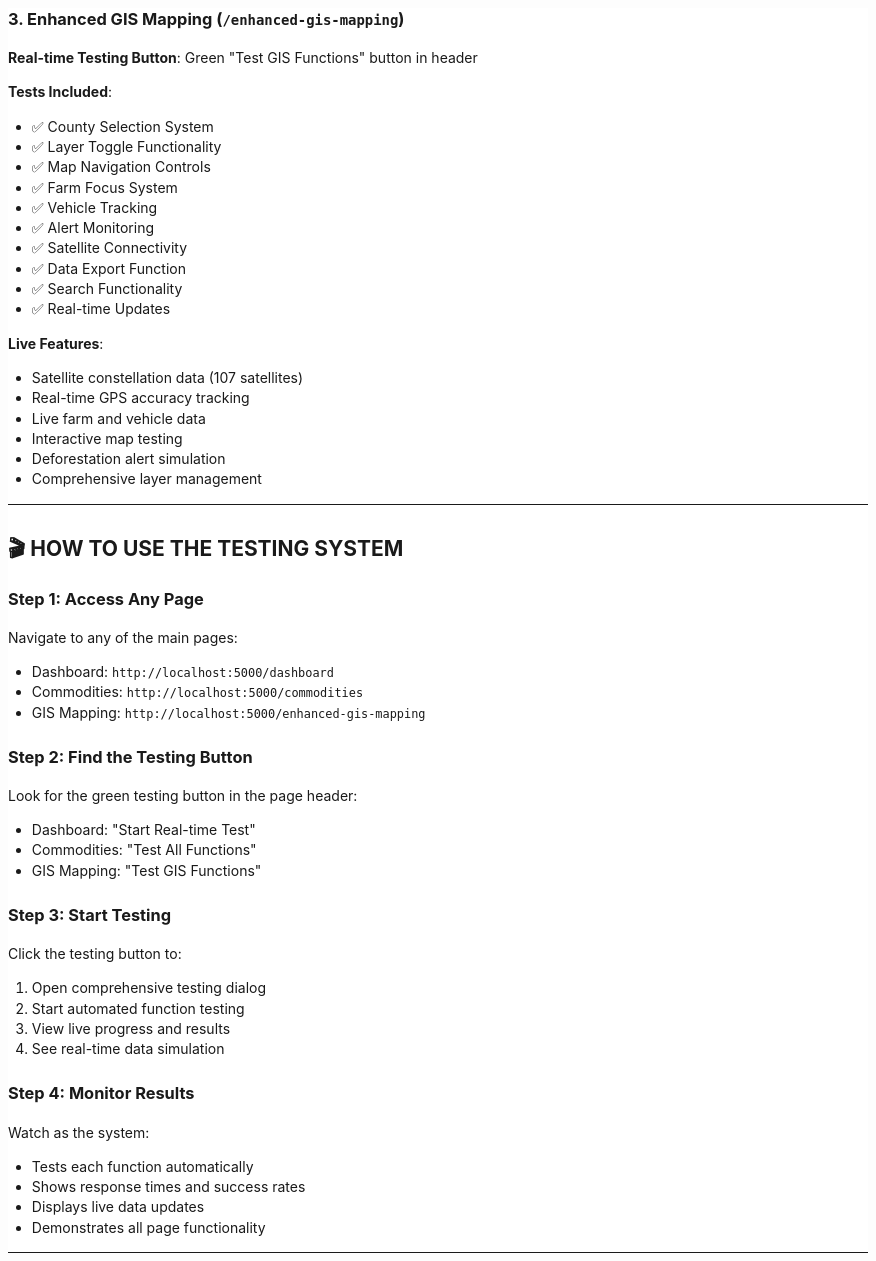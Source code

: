 
### 3. **Enhanced GIS Mapping** (`/enhanced-gis-mapping`)
**Real-time Testing Button**: Green "Test GIS Functions" button in header

**Tests Included**:
- ✅ County Selection System
- ✅ Layer Toggle Functionality
- ✅ Map Navigation Controls
- ✅ Farm Focus System
- ✅ Vehicle Tracking
- ✅ Alert Monitoring
- ✅ Satellite Connectivity
- ✅ Data Export Function
- ✅ Search Functionality
- ✅ Real-time Updates

**Live Features**:
- Satellite constellation data (107 satellites)
- Real-time GPS accuracy tracking
- Live farm and vehicle data
- Interactive map testing
- Deforestation alert simulation
- Comprehensive layer management

---

## 🎬 **HOW TO USE THE TESTING SYSTEM**

### **Step 1: Access Any Page**
Navigate to any of the main pages:
- Dashboard: `http://localhost:5000/dashboard`
- Commodities: `http://localhost:5000/commodities`  
- GIS Mapping: `http://localhost:5000/enhanced-gis-mapping`

### **Step 2: Find the Testing Button**
Look for the green testing button in the page header:
- Dashboard: "Start Real-time Test"
- Commodities: "Test All Functions" 
- GIS Mapping: "Test GIS Functions"

### **Step 3: Start Testing**
Click the testing button to:
1. Open comprehensive testing dialog
2. Start automated function testing
3. View live progress and results
4. See real-time data simulation

### **Step 4: Monitor Results**
Watch as the system:
- Tests each function automatically
- Shows response times and success rates
- Displays live data updates
- Demonstrates all page functionality

---